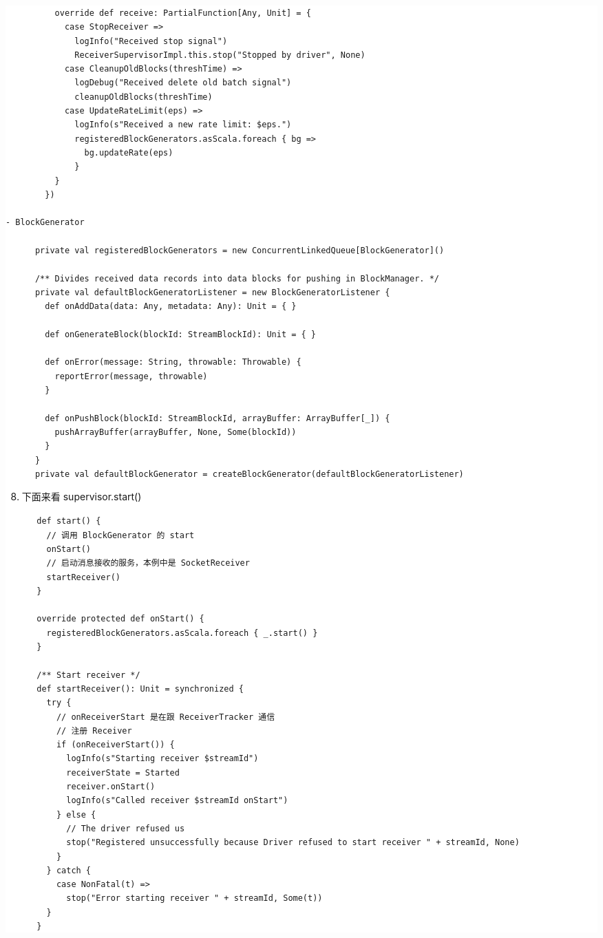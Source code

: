               override def receive: PartialFunction[Any, Unit] = {
                case StopReceiver =>
                  logInfo("Received stop signal")
                  ReceiverSupervisorImpl.this.stop("Stopped by driver", None)
                case CleanupOldBlocks(threshTime) =>
                  logDebug("Received delete old batch signal")
                  cleanupOldBlocks(threshTime)
                case UpdateRateLimit(eps) =>
                  logInfo(s"Received a new rate limit: $eps.")
                  registeredBlockGenerators.asScala.foreach { bg =>
                    bg.updateRate(eps)
                  }
              }
            })
    
    - BlockGenerator
    
          private val registeredBlockGenerators = new ConcurrentLinkedQueue[BlockGenerator]()
        
          /** Divides received data records into data blocks for pushing in BlockManager. */
          private val defaultBlockGeneratorListener = new BlockGeneratorListener {
            def onAddData(data: Any, metadata: Any): Unit = { }
        
            def onGenerateBlock(blockId: StreamBlockId): Unit = { }
        
            def onError(message: String, throwable: Throwable) {
              reportError(message, throwable)
            }
        
            def onPushBlock(blockId: StreamBlockId, arrayBuffer: ArrayBuffer[_]) {
              pushArrayBuffer(arrayBuffer, None, Some(blockId))
            }
          }
          private val defaultBlockGenerator = createBlockGenerator(defaultBlockGeneratorListener)
    
8. 下面来看 supervisor.start()
    
          def start() {
            // 调用 BlockGenerator 的 start
            onStart()
            // 启动消息接收的服务，本例中是 SocketReceiver
            startReceiver()
          }
    
          override protected def onStart() {
            registeredBlockGenerators.asScala.foreach { _.start() }
          }
          
          /** Start receiver */
          def startReceiver(): Unit = synchronized {
            try {
              // onReceiverStart 是在跟 ReceiverTracker 通信
              // 注册 Receiver
              if (onReceiverStart()) {
                logInfo(s"Starting receiver $streamId")
                receiverState = Started
                receiver.onStart()
                logInfo(s"Called receiver $streamId onStart")
              } else {
                // The driver refused us
                stop("Registered unsuccessfully because Driver refused to start receiver " + streamId, None)
              }
            } catch {
              case NonFatal(t) =>
                stop("Error starting receiver " + streamId, Some(t))
            }
          }
          